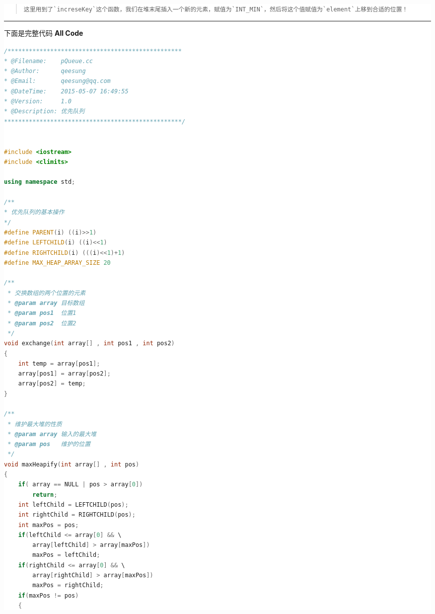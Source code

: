 >```
>这里用到了`increseKey`这个函数，我们在堆末尾插入一个新的元素，赋值为`INT_MIN`，然后将这个值赋值为`element`上移到合适的位置！

---

下面是完整代码
**All Code**
```cpp
/*************************************************
* @Filename:    pQueue.cc
* @Author:      qeesung
* @Email:       qeesung@qq.com
* @DateTime:    2015-05-07 16:49:55
* @Version:     1.0
* @Description: 优先队列
**************************************************/


#include <iostream>
#include <climits>

using namespace std;

/**
* 优先队列的基本操作
*/
#define PARENT(i) ((i)>>1)
#define LEFTCHILD(i) ((i)<<1)
#define RIGHTCHILD(i) (((i)<<1)+1)
#define MAX_HEAP_ARRAY_SIZE 20

/**
 * 交换数组的两个位置的元素
 * @param array 目标数组
 * @param pos1  位置1
 * @param pos2  位置2
 */
void exchange(int array[] , int pos1 , int pos2)
{
    int temp = array[pos1];
    array[pos1] = array[pos2];
    array[pos2] = temp;
}

/**
 * 维护最大堆的性质
 * @param array 输入的最大堆
 * @param pos   维护的位置
 */
void maxHeapify(int array[] , int pos)
{
    if( array == NULL | pos > array[0])
        return;
    int leftChild = LEFTCHILD(pos);
    int rightChild = RIGHTCHILD(pos);
    int maxPos = pos;
    if(leftChild <= array[0] && \
        array[leftChild] > array[maxPos])
        maxPos = leftChild;
    if(rightChild <= array[0] && \
        array[rightChild] > array[maxPos])
        maxPos = rightChild;
    if(maxPos != pos)
    {
```